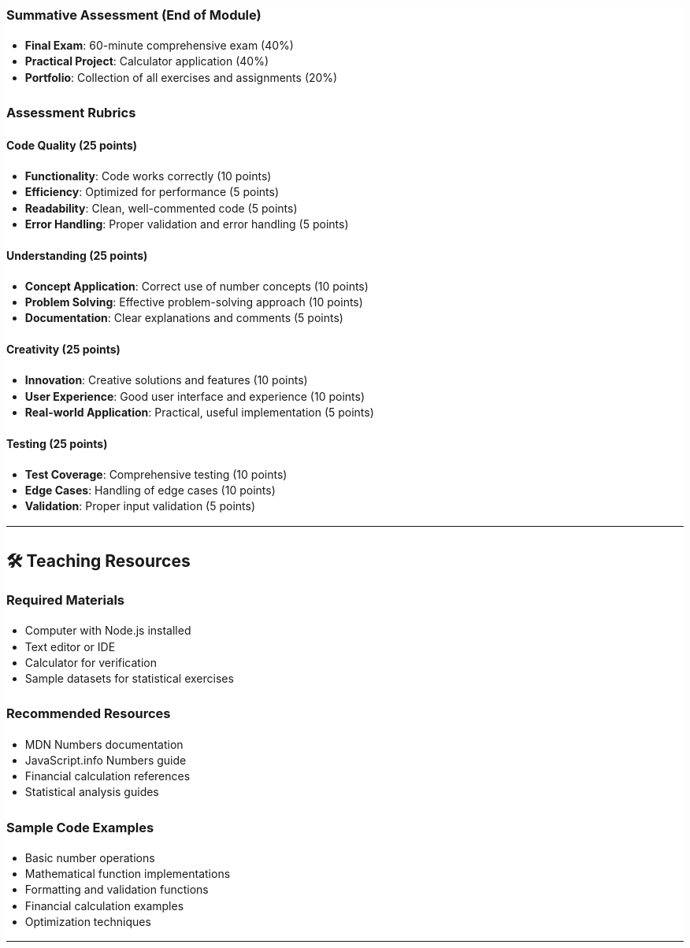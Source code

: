 ### **Summative Assessment (End of Module)**
- **Final Exam**: 60-minute comprehensive exam (40%)
- **Practical Project**: Calculator application (40%)
- **Portfolio**: Collection of all exercises and assignments (20%)

### **Assessment Rubrics**

#### **Code Quality (25 points)**
- **Functionality**: Code works correctly (10 points)
- **Efficiency**: Optimized for performance (5 points)
- **Readability**: Clean, well-commented code (5 points)
- **Error Handling**: Proper validation and error handling (5 points)

#### **Understanding (25 points)**
- **Concept Application**: Correct use of number concepts (10 points)
- **Problem Solving**: Effective problem-solving approach (10 points)
- **Documentation**: Clear explanations and comments (5 points)

#### **Creativity (25 points)**
- **Innovation**: Creative solutions and features (10 points)
- **User Experience**: Good user interface and experience (10 points)
- **Real-world Application**: Practical, useful implementation (5 points)

#### **Testing (25 points)**
- **Test Coverage**: Comprehensive testing (10 points)
- **Edge Cases**: Handling of edge cases (10 points)
- **Validation**: Proper input validation (5 points)

---

## 🛠️ Teaching Resources

### **Required Materials**
- Computer with Node.js installed
- Text editor or IDE
- Calculator for verification
- Sample datasets for statistical exercises

### **Recommended Resources**
- MDN Numbers documentation
- JavaScript.info Numbers guide
- Financial calculation references
- Statistical analysis guides

### **Sample Code Examples**
- Basic number operations
- Mathematical function implementations
- Formatting and validation functions
- Financial calculation examples
- Optimization techniques

---